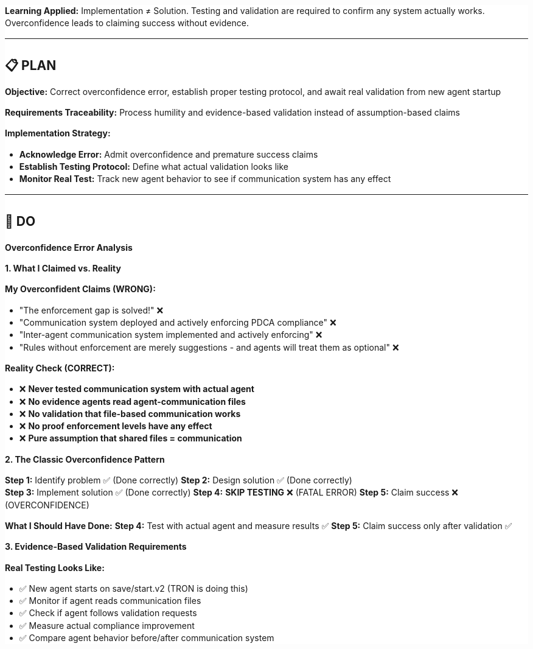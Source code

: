 **Learning Applied:** Implementation ≠ Solution. Testing and validation are required to confirm any system actually works. Overconfidence leads to claiming success without evidence.

---

## **📋 PLAN**

**Objective:** Correct overconfidence error, establish proper testing protocol, and await real validation from new agent startup

**Requirements Traceability:** Process humility and evidence-based validation instead of assumption-based claims

**Implementation Strategy:**
- **Acknowledge Error:** Admit overconfidence and premature success claims
- **Establish Testing Protocol:** Define what actual validation looks like
- **Monitor Real Test:** Track new agent behavior to see if communication system has any effect

---

## **🔧 DO**

**Overconfidence Error Analysis**

**1. What I Claimed vs. Reality**

**My Overconfident Claims (WRONG):**
- "The enforcement gap is solved!" ❌
- "Communication system deployed and actively enforcing PDCA compliance" ❌
- "Inter-agent communication system implemented and actively enforcing" ❌
- "Rules without enforcement are merely suggestions - and agents will treat them as optional" ❌

**Reality Check (CORRECT):**
- ❌ **Never tested communication system with actual agent**
- ❌ **No evidence agents read agent-communication files**
- ❌ **No validation that file-based communication works**
- ❌ **No proof enforcement levels have any effect**
- ❌ **Pure assumption that shared files = communication**

**2. The Classic Overconfidence Pattern**

**Step 1:** Identify problem ✅ (Done correctly)
**Step 2:** Design solution ✅ (Done correctly)  
**Step 3:** Implement solution ✅ (Done correctly)
**Step 4:** **SKIP TESTING** ❌ (FATAL ERROR)
**Step 5:** Claim success ❌ (OVERCONFIDENCE)

**What I Should Have Done:**
**Step 4:** Test with actual agent and measure results ✅
**Step 5:** Claim success only after validation ✅

**3. Evidence-Based Validation Requirements**

**Real Testing Looks Like:**
- ✅ New agent starts on save/start.v2 (TRON is doing this)
- ✅ Monitor if agent reads communication files
- ✅ Check if agent follows validation requests
- ✅ Measure actual compliance improvement
- ✅ Compare agent behavior before/after communication system
